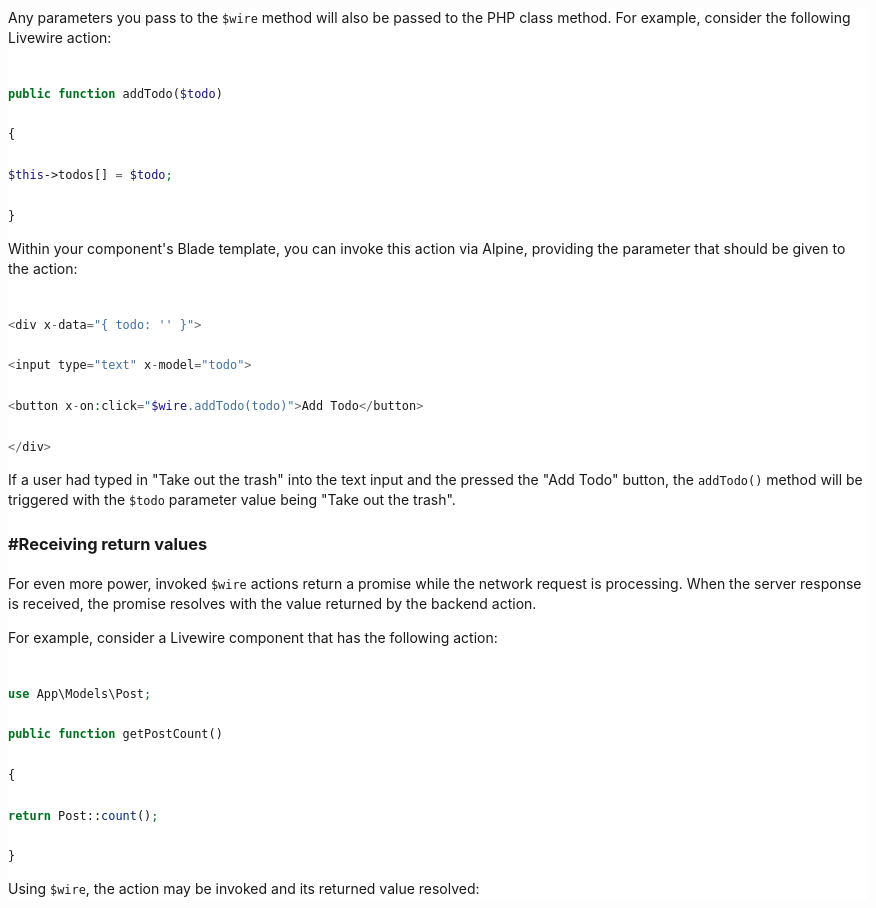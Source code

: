 Any parameters you pass to the `$wire` method will also be passed to the PHP class method. For example, consider the following Livewire action:

```php

public function addTodo($todo)

{

$this->todos[] = $todo;

}

```
Within your component's Blade template, you can invoke this action via Alpine, providing the parameter that should be given to the action:

```php

<div x-data="{ todo: '' }">

<input type="text" x-model="todo">

<button x-on:click="$wire.addTodo(todo)">Add Todo</button>

</div>

```
If a user had typed in "Take out the trash" into the text input and the pressed the "Add Todo" button, the `addTodo()` method will be triggered with the `$todo` parameter value being "Take out the trash".

### #Receiving return values

For even more power, invoked `$wire` actions return a promise while the network request is processing. When the server response is received, the promise resolves with the value returned by the backend action.

For example, consider a Livewire component that has the following action:

```php

use App\Models\Post;

public function getPostCount()

{

return Post::count();

}

```
Using `$wire`, the action may be invoked and its returned value resolved:
